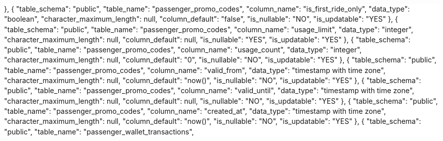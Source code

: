   },
  {
    "table_schema": "public",
    "table_name": "passenger_promo_codes",
    "column_name": "is_first_ride_only",
    "data_type": "boolean",
    "character_maximum_length": null,
    "column_default": "false",
    "is_nullable": "NO",
    "is_updatable": "YES"
  },
  {
    "table_schema": "public",
    "table_name": "passenger_promo_codes",
    "column_name": "usage_limit",
    "data_type": "integer",
    "character_maximum_length": null,
    "column_default": null,
    "is_nullable": "YES",
    "is_updatable": "YES"
  },
  {
    "table_schema": "public",
    "table_name": "passenger_promo_codes",
    "column_name": "usage_count",
    "data_type": "integer",
    "character_maximum_length": null,
    "column_default": "0",
    "is_nullable": "NO",
    "is_updatable": "YES"
  },
  {
    "table_schema": "public",
    "table_name": "passenger_promo_codes",
    "column_name": "valid_from",
    "data_type": "timestamp with time zone",
    "character_maximum_length": null,
    "column_default": "now()",
    "is_nullable": "NO",
    "is_updatable": "YES"
  },
  {
    "table_schema": "public",
    "table_name": "passenger_promo_codes",
    "column_name": "valid_until",
    "data_type": "timestamp with time zone",
    "character_maximum_length": null,
    "column_default": null,
    "is_nullable": "NO",
    "is_updatable": "YES"
  },
  {
    "table_schema": "public",
    "table_name": "passenger_promo_codes",
    "column_name": "created_at",
    "data_type": "timestamp with time zone",
    "character_maximum_length": null,
    "column_default": "now()",
    "is_nullable": "NO",
    "is_updatable": "YES"
  },
  {
    "table_schema": "public",
    "table_name": "passenger_wallet_transactions",